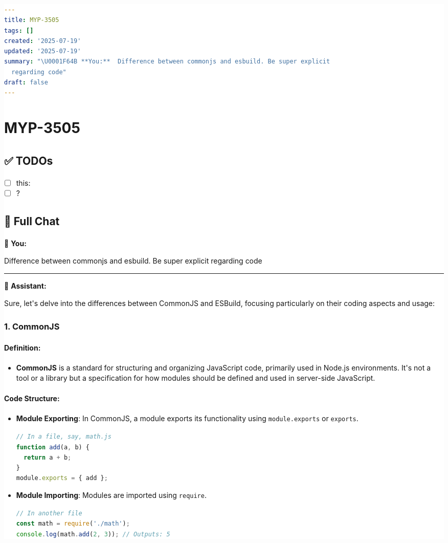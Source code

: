 ```yaml
---
title: MYP-3505
tags: []
created: '2025-07-19'
updated: '2025-07-19'
summary: "\U0001F64B **You:**  Difference between commonjs and esbuild. Be super explicit
  regarding code"
draft: false
---
```


# MYP-3505

## ✅ TODOs
- [ ] this:
- [ ] ?

## 🧠 Full Chat

🙋 **You:**

Difference between commonjs and esbuild. Be super explicit regarding code

---

🤖 **Assistant:**

Sure, let's delve into the differences between CommonJS and ESBuild, focusing particularly on their coding aspects and usage:

### 1. CommonJS

#### Definition:
- **CommonJS** is a standard for structuring and organizing JavaScript code, primarily used in Node.js environments. It's not a tool or a library but a specification for how modules should be defined and used in server-side JavaScript.

#### Code Structure:
- **Module Exporting**: In CommonJS, a module exports its functionality using `module.exports` or `exports`.
  ```javascript
  // In a file, say, math.js
  function add(a, b) {
    return a + b;
  }
  module.exports = { add };
  ```

- **Module Importing**: Modules are imported using `require`.
  ```javascript
  // In another file
  const math = require('./math');
  console.log(math.add(2, 3)); // Outputs: 5
  ```
